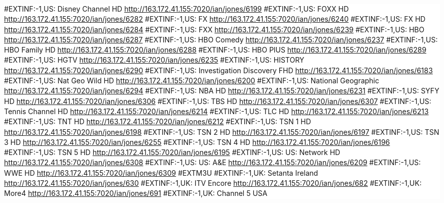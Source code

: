 #EXTINF:-1,US: Disney Channel HD
http://163.172.41.155:7020/ian/jones/6199
#EXTINF:-1,US: FOXX HD
http://163.172.41.155:7020/ian/jones/6282
#EXTINF:-1,US: FX
http://163.172.41.155:7020/ian/jones/6240
#EXTINF:-1,US: FX HD
http://163.172.41.155:7020/ian/jones/6284
#EXTINF:-1,US: FXX
http://163.172.41.155:7020/ian/jones/6239
#EXTINF:-1,US: HBO
http://163.172.41.155:7020/ian/jones/6287
#EXTINF:-1,US: HBO Comedy
http://163.172.41.155:7020/ian/jones/6237
#EXTINF:-1,US: HBO Family HD
http://163.172.41.155:7020/ian/jones/6288
#EXTINF:-1,US: HBO PlUS
http://163.172.41.155:7020/ian/jones/6289
#EXTINF:-1,US: HGTV
http://163.172.41.155:7020/ian/jones/6235
#EXTINF:-1,US: HISTORY
http://163.172.41.155:7020/ian/jones/6290
#EXTINF:-1,US: Investigation Discovery FHD
http://163.172.41.155:7020/ian/jones/6183
#EXTINF:-1,US: Nat Geo Wild HD
http://163.172.41.155:7020/ian/jones/6200
#EXTINF:-1,US: National Geographic
http://163.172.41.155:7020/ian/jones/6294
#EXTINF:-1,US: NBA HD
http://163.172.41.155:7020/ian/jones/6231
#EXTINF:-1,US: SYFY HD
http://163.172.41.155:7020/ian/jones/6306
#EXTINF:-1,US: TBS HD
http://163.172.41.155:7020/ian/jones/6307
#EXTINF:-1,US: Tennis Channel HD
http://163.172.41.155:7020/ian/jones/6214
#EXTINF:-1,US: TLC HD
http://163.172.41.155:7020/ian/jones/6213
#EXTINF:-1,US: TNT HD
http://163.172.41.155:7020/ian/jones/6212
#EXTINF:-1,US: TSN 1 HD
http://163.172.41.155:7020/ian/jones/6198
#EXTINF:-1,US: TSN 2 HD
http://163.172.41.155:7020/ian/jones/6197
#EXTINF:-1,US: TSN 3 HD
http://163.172.41.155:7020/ian/jones/6255
#EXTINF:-1,US: TSN 4 HD
http://163.172.41.155:7020/ian/jones/6196
#EXTINF:-1,US: TSN 5 HD
http://163.172.41.155:7020/ian/jones/6195
#EXTINF:-1,US: US: Network HD
http://163.172.41.155:7020/ian/jones/6308
#EXTINF:-1,US: US: A&E
http://163.172.41.155:7020/ian/jones/6209
#EXTINF:-1,US: WWE HD
http://163.172.41.155:7020/ian/jones/6309
#EXTM3U
#EXTINF:-1,UK: Setanta Ireland
http://163.172.41.155:7020/ian/jones/630
#EXTINF:-1,UK: ITV Encore
http://163.172.41.155:7020/ian/jones/682
#EXTINF:-1,UK: More4
http://163.172.41.155:7020/ian/jones/691
#EXTINF:-1,UK: Channel 5 USA
